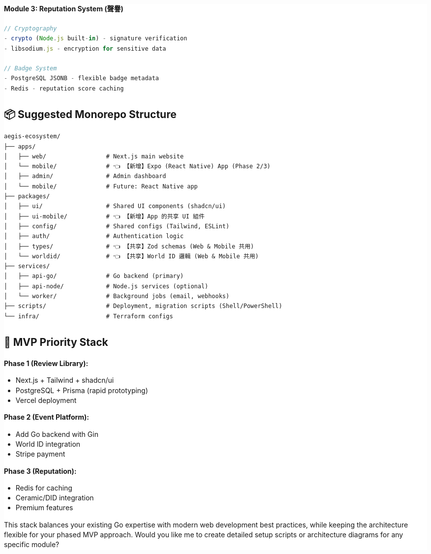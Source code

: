 #### **Module 3: Reputation System (聲譽)**
```typescript
// Cryptography
- crypto (Node.js built-in) - signature verification
- libsodium.js - encryption for sensitive data

// Badge System
- PostgreSQL JSONB - flexible badge metadata
- Redis - reputation score caching
```

## 📦 Suggested Monorepo Structure

```
aegis-ecosystem/
├── apps/
│   ├── web/                 # Next.js main website
│   └── mobile/              # 👈 【新增】Expo (React Native) App (Phase 2/3)
│   ├── admin/               # Admin dashboard
│   └── mobile/              # Future: React Native app
├── packages/
│   ├── ui/                  # Shared UI components (shadcn/ui)
│   ├── ui-mobile/           # 👈 【新增】App 的共享 UI 組件
│   ├── config/              # Shared configs (Tailwind, ESLint)
│   ├── auth/                # Authentication logic
│   ├── types/               # 👈 【共享】Zod schemas (Web & Mobile 共用)
│   └── worldid/             # 👈 【共享】World ID 邏輯 (Web & Mobile 共用)
├── services/
│   ├── api-go/              # Go backend (primary)
│   ├── api-node/            # Node.js services (optional)
│   └── worker/              # Background jobs (email, webhooks)
├── scripts/                 # Deployment, migration scripts (Shell/PowerShell)
└── infra/                   # Terraform configs
```

## 🎯 MVP Priority Stack

**Phase 1 (Review Library):**
- Next.js + Tailwind + shadcn/ui
- PostgreSQL + Prisma (rapid prototyping)
- Vercel deployment

**Phase 2 (Event Platform):**
- Add Go backend with Gin
- World ID integration
- Stripe payment

**Phase 3 (Reputation):**
- Redis for caching
- Ceramic/DID integration
- Premium features

This stack balances your existing Go expertise with modern web development best practices, while keeping the architecture flexible for your phased MVP approach. Would you like me to create detailed setup scripts or architecture diagrams for any specific module?
